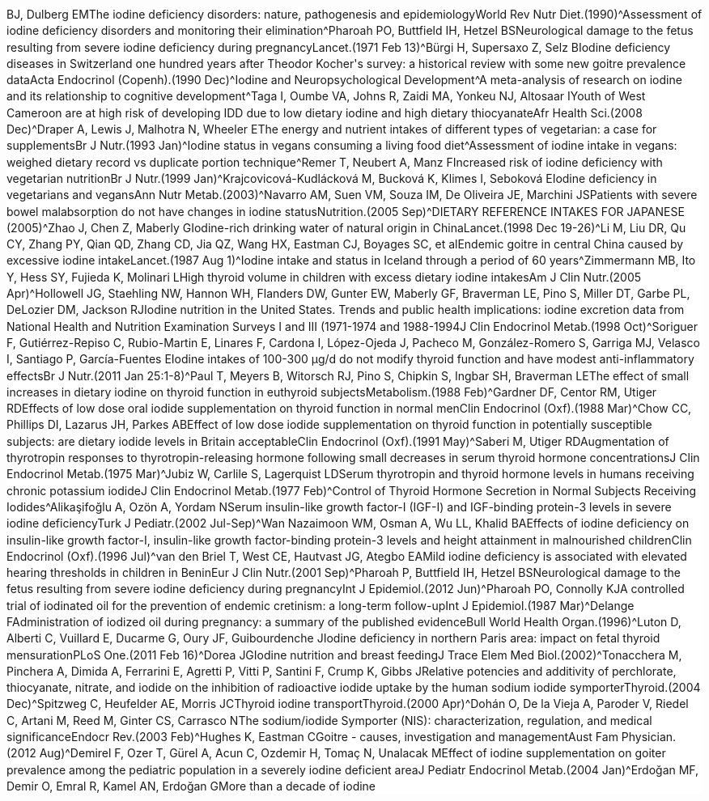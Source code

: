 BJ, Dulberg EMThe iodine deficiency disorders: nature, pathogenesis and epidemiologyWorld Rev Nutr Diet.(1990)^Assessment of iodine deficiency disorders and monitoring their elimination^Pharoah PO, Buttfield IH, Hetzel BSNeurological damage to the fetus resulting from severe iodine deficiency during pregnancyLancet.(1971 Feb 13)^Bürgi H, Supersaxo Z, Selz BIodine deficiency diseases in Switzerland one hundred years after Theodor Kocher's survey: a historical review with some new goitre prevalence dataActa Endocrinol (Copenh).(1990 Dec)^Iodine and Neuropsychological Development^A meta\-analysis of research on iodine and its relationship to cognitive development^Taga I, Oumbe VA, Johns R, Zaidi MA, Yonkeu NJ, Altosaar IYouth of West Cameroon are at high risk of developing IDD due to low dietary iodine and high dietary thiocyanateAfr Health Sci.(2008 Dec)^Draper A, Lewis J, Malhotra N, Wheeler EThe energy and nutrient intakes of different types of vegetarian: a case for supplementsBr J Nutr.(1993 Jan)^Iodine status in vegans consuming a living food diet^Assessment of iodine intake in vegans: weighed dietary record vs duplicate portion technique^Remer T, Neubert A, Manz FIncreased risk of iodine deficiency with vegetarian nutritionBr J Nutr.(1999 Jan)^Krajcovicová\-Kudlácková M, Bucková K, Klimes I, Seboková EIodine deficiency in vegetarians and vegansAnn Nutr Metab.(2003)^Navarro AM, Suen VM, Souza IM, De Oliveira JE, Marchini JSPatients with severe bowel malabsorption do not have changes in iodine statusNutrition.(2005 Sep)^DIETARY REFERENCE INTAKES FOR JAPANESE (2005\)^Zhao J, Chen Z, Maberly GIodine\-rich drinking water of natural origin in ChinaLancet.(1998 Dec 19\-26)^Li M, Liu DR, Qu CY, Zhang PY, Qian QD, Zhang CD, Jia QZ, Wang HX, Eastman CJ, Boyages SC, et alEndemic goitre in central China caused by excessive iodine intakeLancet.(1987 Aug 1)^Iodine intake and status in Iceland through a period of 60 years^Zimmermann MB, Ito Y, Hess SY, Fujieda K, Molinari LHigh thyroid volume in children with excess dietary iodine intakesAm J Clin Nutr.(2005 Apr)^Hollowell JG, Staehling NW, Hannon WH, Flanders DW, Gunter EW, Maberly GF, Braverman LE, Pino S, Miller DT, Garbe PL, DeLozier DM, Jackson RJIodine nutrition in the United States. Trends and public health implications: iodine excretion data from National Health and Nutrition Examination Surveys I and III (1971\-1974 and 1988\-1994J Clin Endocrinol Metab.(1998 Oct)^Soriguer F, Gutiérrez\-Repiso C, Rubio\-Martin E, Linares F, Cardona I, López\-Ojeda J, Pacheco M, González\-Romero S, Garriga MJ, Velasco I, Santiago P, García\-Fuentes EIodine intakes of 100\-300 μg/d do not modify thyroid function and have modest anti\-inflammatory effectsBr J Nutr.(2011 Jan 25:1\-8)^Paul T, Meyers B, Witorsch RJ, Pino S, Chipkin S, Ingbar SH, Braverman LEThe effect of small increases in dietary iodine on thyroid function in euthyroid subjectsMetabolism.(1988 Feb)^Gardner DF, Centor RM, Utiger RDEffects of low dose oral iodide supplementation on thyroid function in normal menClin Endocrinol (Oxf).(1988 Mar)^Chow CC, Phillips DI, Lazarus JH, Parkes ABEffect of low dose iodide supplementation on thyroid function in potentially susceptible subjects: are dietary iodide levels in Britain acceptableClin Endocrinol (Oxf).(1991 May)^Saberi M, Utiger RDAugmentation of thyrotropin responses to thyrotropin\-releasing hormone following small decreases in serum thyroid hormone concentrationsJ Clin Endocrinol Metab.(1975 Mar)^Jubiz W, Carlile S, Lagerquist LDSerum thyrotropin and thyroid hormone levels in humans receiving chronic potassium iodideJ Clin Endocrinol Metab.(1977 Feb)^Control of Thyroid Hormone Secretion in Normal Subjects Receiving Iodides^Alikaşifoğlu A, Ozön A, Yordam NSerum insulin\-like growth factor\-I (IGF\-I) and IGF\-binding protein\-3 levels in severe iodine deficiencyTurk J Pediatr.(2002 Jul\-Sep)^Wan Nazaimoon WM, Osman A, Wu LL, Khalid BAEffects of iodine deficiency on insulin\-like growth factor\-I, insulin\-like growth factor\-binding protein\-3 levels and height attainment in malnourished childrenClin Endocrinol (Oxf).(1996 Jul)^van den Briel T, West CE, Hautvast JG, Ategbo EAMild iodine deficiency is associated with elevated hearing thresholds in children in BeninEur J Clin Nutr.(2001 Sep)^Pharoah P, Buttfield IH, Hetzel BSNeurological damage to the fetus resulting from severe iodine deficiency during pregnancyInt J Epidemiol.(2012 Jun)^Pharoah PO, Connolly KJA controlled trial of iodinated oil for the prevention of endemic cretinism: a long\-term follow\-upInt J Epidemiol.(1987 Mar)^Delange FAdministration of iodized oil during pregnancy: a summary of the published evidenceBull World Health Organ.(1996)^Luton D, Alberti C, Vuillard E, Ducarme G, Oury JF, Guibourdenche JIodine deficiency in northern Paris area: impact on fetal thyroid mensurationPLoS One.(2011 Feb 16)^Dorea JGIodine nutrition and breast feedingJ Trace Elem Med Biol.(2002)^Tonacchera M, Pinchera A, Dimida A, Ferrarini E, Agretti P, Vitti P, Santini F, Crump K, Gibbs JRelative potencies and additivity of perchlorate, thiocyanate, nitrate, and iodide on the inhibition of radioactive iodide uptake by the human sodium iodide symporterThyroid.(2004 Dec)^Spitzweg C, Heufelder AE, Morris JCThyroid iodine transportThyroid.(2000 Apr)^Dohán O, De la Vieja A, Paroder V, Riedel C, Artani M, Reed M, Ginter CS, Carrasco NThe sodium/iodide Symporter (NIS): characterization, regulation, and medical significanceEndocr Rev.(2003 Feb)^Hughes K, Eastman CGoitre \- causes, investigation and managementAust Fam Physician.(2012 Aug)^Demirel F, Ozer T, Gürel A, Acun C, Ozdemir H, Tomaç N, Unalacak MEffect of iodine supplementation on goiter prevalence among the pediatric population in a severely iodine deficient areaJ Pediatr Endocrinol Metab.(2004 Jan)^Erdoğan MF, Demir O, Emral R, Kamel AN, Erdoğan GMore than a decade of iodine